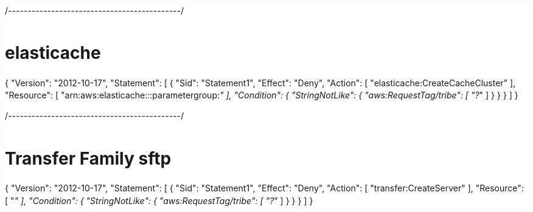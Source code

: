 /*--------------------------------------------*/

# elasticache

{
  "Version": "2012-10-17",
  "Statement": [
    {
      "Sid": "Statement1",
      "Effect": "Deny",
      "Action": [
        "elasticache:CreateCacheCluster"
      ],
      "Resource": [
        "arn:aws:elasticache:*:*:parametergroup:*"
      ],
      "Condition": {
        "StringNotLike": {
          "aws:RequestTag/tribe": [
            "?*"
          ]
        }
      }
    }
  ]
}

/*--------------------------------------------*/

# Transfer Family sftp

{
  "Version": "2012-10-17",
  "Statement": [
    {
      "Sid": "Statement1",
      "Effect": "Deny",
      "Action": [
        "transfer:CreateServer"
      ],
      "Resource": [
        "*"
      ],
      "Condition": {
        "StringNotLike": {
          "aws:RequestTag/tribe": [
            "?*"
          ]
        }
      }
    }
  ]
}
